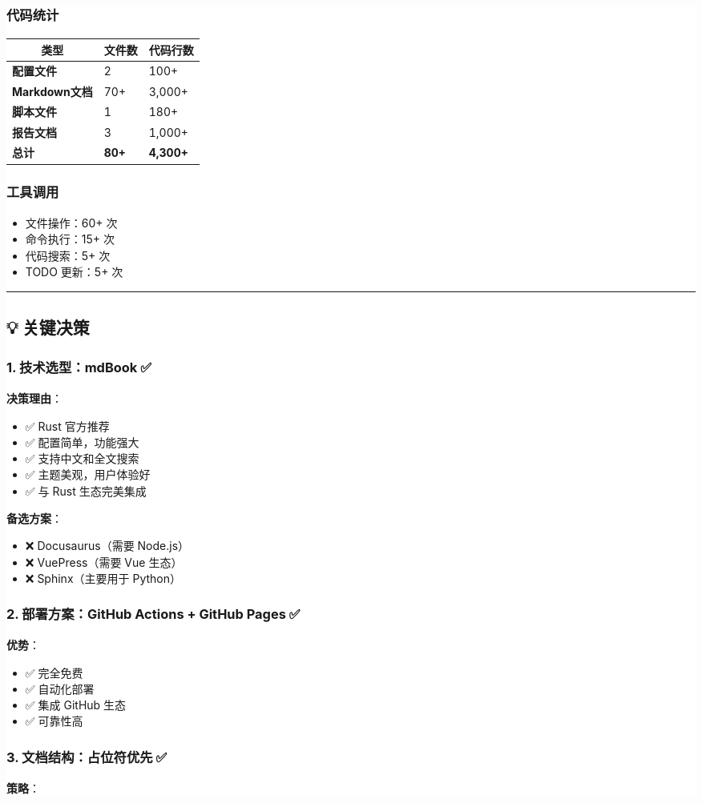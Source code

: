 ### 代码统计

| 类型 | 文件数 | 代码行数 |
|------|--------|---------|
| **配置文件** | 2 | 100+ |
| **Markdown文档** | 70+ | 3,000+ |
| **脚本文件** | 1 | 180+ |
| **报告文档** | 3 | 1,000+ |
| **总计** | **80+** | **4,300+** |

### 工具调用

- 文件操作：60+ 次
- 命令执行：15+ 次
- 代码搜索：5+ 次
- TODO 更新：5+ 次

---

## 💡 关键决策

### 1. 技术选型：mdBook ✅

**决策理由**：

- ✅ Rust 官方推荐
- ✅ 配置简单，功能强大
- ✅ 支持中文和全文搜索
- ✅ 主题美观，用户体验好
- ✅ 与 Rust 生态完美集成

**备选方案**：

- ❌ Docusaurus（需要 Node.js）
- ❌ VuePress（需要 Vue 生态）
- ❌ Sphinx（主要用于 Python）

### 2. 部署方案：GitHub Actions + GitHub Pages ✅

**优势**：

- ✅ 完全免费
- ✅ 自动化部署
- ✅ 集成 GitHub 生态
- ✅ 可靠性高

### 3. 文档结构：占位符优先 ✅

**策略**：
